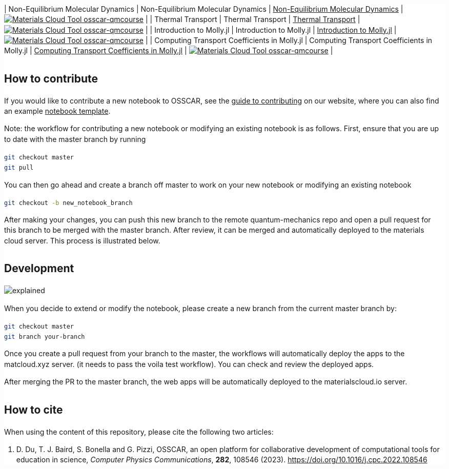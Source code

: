 | Non-Equilibrium Molecular Dynamics | Non-Equilibrium Molecular Dynamics | [Non-Equilibrium Molecular Dynamics](./notebook/computing_transport_coefficients/NEMD.ipynb) | [![Materials Cloud Tool osscar-qmcourse](https://raw.githubusercontent.com/materialscloud-org/mcloud-badge/main/badges/img/mcloud_badge_tools.svg)](https://osscar-quantum-mechanics.materialscloud.io/voila/render/computing_transport_coefficients/NEMD.ipynb) |
| Thermal Transport | Thermal Transport | [Thermal Transport](./notebook/computing_transport_coefficients/NEMD_therm_cond_estimation.ipynb) | [![Materials Cloud Tool osscar-qmcourse](https://raw.githubusercontent.com/materialscloud-org/mcloud-badge/main/badges/img/mcloud_badge_tools.svg)](https://osscar-quantum-mechanics.materialscloud.io/voila/render/computing_transport_coefficients/NEMD_therm_cond_estimation.ipynb) |
| Introduction to Molly.jl | Introduction to Molly.jl | [Introduction to Molly.jl](./notebook/computing_transport_coefficients/molly_exercise.ipynb) | [![Materials Cloud Tool osscar-qmcourse](https://raw.githubusercontent.com/materialscloud-org/mcloud-badge/main/badges/img/mcloud_badge_tools.svg)](https://osscar-quantum-mechanics.materialscloud.io/voila/render/computing_transport_coefficients/molly_exercise.ipynb) |
| Computing Transport Coefficients in Molly.jl | Computing Transport Coefficients in Molly.jl | [Computing Transport Coefficients in Molly.jl](./notebook/computing_transport_coefficients/shear_viscosity.ipynb) | [![Materials Cloud Tool osscar-qmcourse](https://raw.githubusercontent.com/materialscloud-org/mcloud-badge/main/badges/img/mcloud_badge_tools.svg)](https://osscar-quantum-mechanics.materialscloud.io/voila/render/computing_transport_coefficients/shear_viscosity.ipynb) |

## How to contribute

If you would like to contribute a new notebook to OSSCAR, see the [guide to contributing](https://www.osscar.org/code/contributing.html) on our website, where you can also find an example [notebook template](https://www.osscar.org/code/sample_notebook.html). 

Note: the workflow for contributing a new notebook or modifying an existing notebook is as follows. First, ensure that you are up to date with the master branch by running
```bash
git checkout master
git pull        
```        
You can then go ahead and create a branch off master to work on your new notebook or modifying an existing notebook
```bash
git checkout -b new_notebook_branch
```
After making your changes, you can push this new branch to the remote quantum-mechanics repo and open a pull request for this branch to be merged with the master branch. After review, it can be merged and automatically deployed to the materials cloud server. This process is illustrated below.

## Development

![explained](./images/development-explained.png)

When you decide to extend or modify the notebook, please create a new branch
from the current master branch by:

```bash
git checkout master
git branch your-branch
```

Once you create a pull request from your branch to the master, the workflows
will automatically deploy the apps to the matcloud.xyz server.
(it needs to pass the voila test workflow). You can check and review the deployed apps.

After merging the PR to the master branch, the web apps will be automatically
deployed to the materialscloud.io server.

## How to cite

When using the content of this repository, please cite the following two articles:

1. D. Du, T. J. Baird, S. Bonella and G. Pizzi, OSSCAR, an open platform for collaborative development of computational tools for education in science, *Computer Physics Communications*, **282**, 108546 (2023).
https://doi.org/10.1016/j.cpc.2022.108546
